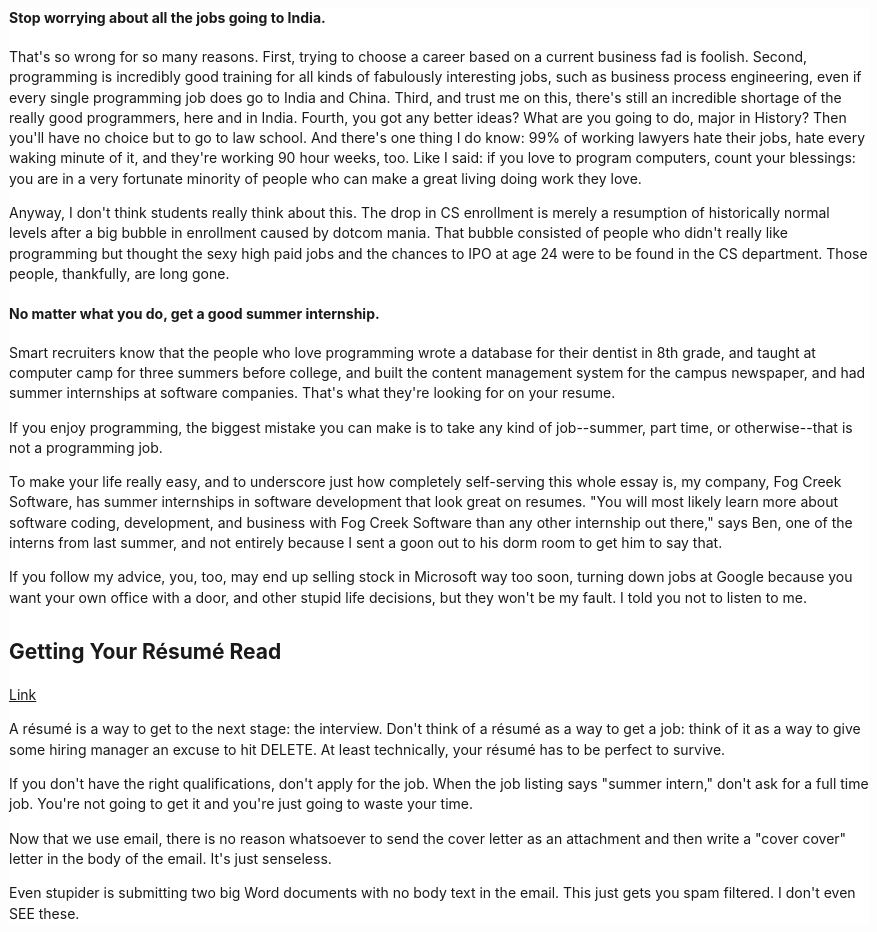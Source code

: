 #### Stop worrying about all the jobs going to India.

That's so wrong for so many reasons. First, trying to choose a career based on a current business fad is foolish. Second, programming is incredibly good training for all kinds of fabulously interesting jobs, such as business process engineering, even if every single programming job does go to India and China. Third, and trust me on this, there's still an incredible shortage of the really good programmers, here and in India. Fourth, you got any better ideas? What are you going to do, major in History? Then you'll have no choice but to go to law school. And there's one thing I do know: 99% of working lawyers hate their jobs, hate every waking minute of it, and they're working 90 hour weeks, too. Like I said: if you love to program computers, count your blessings: you are in a very fortunate minority of people who can make a great living doing work they love.

Anyway, I don't think students really think about this. The drop in CS enrollment is merely a resumption of historically normal levels after a big bubble in enrollment caused by dotcom mania. That bubble consisted of people who didn't really like programming but thought the sexy high paid jobs and the chances to IPO at age 24 were to be found in the CS department. Those people, thankfully, are long gone.

#### No matter what you do, get a good summer internship.

Smart recruiters know that the people who love programming wrote a database for their dentist in 8th grade, and taught at computer camp for three summers before college, and built the content management system for the campus newspaper, and had summer internships at software companies. That's what they're looking for on your resume.

If you enjoy programming, the biggest mistake you can make is to take any kind of job--summer, part time, or otherwise--that is not a programming job.

To make your life really easy, and to underscore just how completely self-serving this whole essay is, my company, Fog Creek Software, has summer internships in software development that look great on resumes. "You will most likely learn more about software coding, development, and business with Fog Creek Software than any other internship out there," says Ben, one of the interns from last summer, and not entirely because I sent a goon out to his dorm room to get him to say that.

If you follow my advice, you, too, may end up selling stock in Microsoft way too soon, turning down jobs at Google because you want your own office with a door, and other stupid life decisions, but they won't be my fault. I told you not to listen to me.

## Getting Your Résumé Read
[Link](http://www.joelonsoftware.com/articles/ResumeRead.html)

A résumé is a way to get to the next stage: the interview. Don't think of a résumé as a way to get a job: think of it as a way to give some hiring manager an excuse to hit DELETE. At least technically, your résumé has to be perfect to survive.

If you don't have the right qualifications, don't apply for the job. When the job listing says "summer intern," don't ask for a full time job. You're not going to get it and you're just going to waste your time.

Now that we use email, there is no reason whatsoever to send the cover letter as an attachment and then write a "cover cover" letter in the body of the email. It's just senseless.

Even stupider is submitting two big Word documents with no body text in the email. This just gets you spam filtered. I don't even SEE these.

